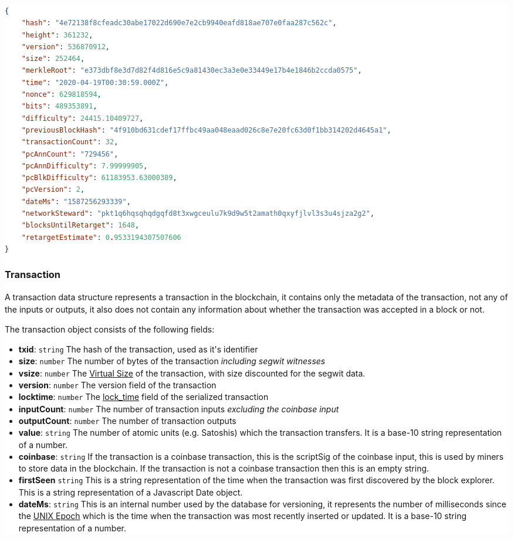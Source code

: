 ```json
{
	"hash": "4e72138f8cfeadc30abe17022d690e7e2cb9940eafd818ae707e0faa287c562c",
	"height": 361232,
	"version": 536870912,
	"size": 252464,
	"merkleRoot": "e373dbf8e3d7d82f4d816e5c9a81430ec3a3e0e33449e17b4e1846b2ccda0575",
	"time": "2020-04-19T00:30:59.000Z",
	"nonce": 629818594,
	"bits": 489353891,
	"difficulty": 24415.10409727,
	"previousBlockHash": "4f910bd631cdef17ffbc49aa048eaad026c8e7e20fc63d0f1bb314202d4645a1",
	"transactionCount": 32,
	"pcAnnCount": "729456",
	"pcAnnDifficulty": 7.99999905,
	"pcBlkDifficulty": 61183953.63000389,
	"pcVersion": 2,
	"dateMs": "1587256293339",
	"networkSteward": "pkt1q6hqsqhqdgqfd8t3xwgceulu7k9d9w5t2amath0qxyfjlvl3s3u4sjza2g2",
	"blocksUntilRetarget": 1648,
	"retargetEstimate": 0.9533194307507606
}
```

### Transaction
A transaction data structure represents a transaction in the blockchain, it contains only
the metadata of the transaction, not any of the inputs or outputs, it also does not contain
any information about whether the transaction was accepted in a block or not.

The transaction object consists of the following fields:

* **txid**: `string` The hash of the transaction, used as it's identifier
* **size**: `number` The number of bytes of the transaction *including segwit witnesses*
* **vsize**: `number` The [Virtual Size](https://en.bitcoin.it/wiki/Weight_units) of the transaction,
with size discounted for the segwit data.
* **version**: `number` The version field of the transaction
* **locktime**: `number` The
[lock_time](https://en.bitcoin.it/wiki/Transaction#General_format_of_a_Bitcoin_transaction_.28inside_a_block.29)
field of the serialized transaction
* **inputCount**: `number` The number of transaction inputs *excluding the coinbase input*
* **outputCount**: `number` The number of transaction outputs
* **value**: `string` The number of atomic units (e.g. Satoshis) which the transaction transfers.
It is a base-10 string representation of a number.
* **coinbase**: `string` If the transaction is a coinbase transaction, this is the scriptSig of
the coinbase input, this is used by miners to store data in the blockchain. If the transaction is
not a coinbase transaction then this is an empty string.
* **firstSeen** `string` This is a string representation of the time when the transaction was first
discovered by the block explorer. This is a string representation of a Javascript Date object.
* **dateMs**: `string` This is an internal number used by the database for versioning, it represents
the number of milliseconds since the [UNIX Epoch](https://en.wikipedia.org/wiki/Unix_time) which is
the time when the transaction was most recently inserted or updated. It is a base-10 string representation
of a number.
